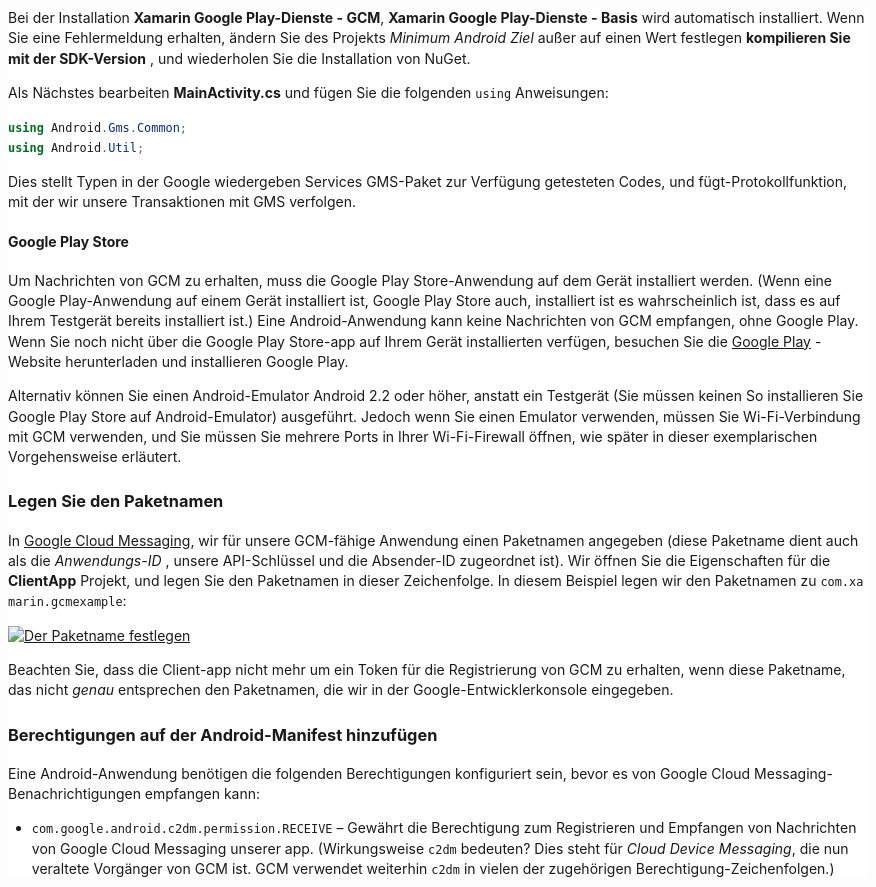 Bei der Installation **Xamarin Google Play-Dienste - GCM**, **Xamarin Google Play-Dienste - Basis** wird automatisch installiert. Wenn Sie eine Fehlermeldung erhalten, ändern Sie des Projekts *Minimum Android Ziel* außer auf einen Wert festlegen **kompilieren Sie mit der SDK-Version** , und wiederholen Sie die Installation von NuGet. 

Als Nächstes bearbeiten **MainActivity.cs** und fügen Sie die folgenden `using` Anweisungen:

```csharp
using Android.Gms.Common;
using Android.Util;
```

Dies stellt Typen in der Google wiedergeben Services GMS-Paket zur Verfügung getesteten Codes, und fügt-Protokollfunktion, mit der wir unsere Transaktionen mit GMS verfolgen. 

#### <a name="google-play-store"></a>Google Play Store

Um Nachrichten von GCM zu erhalten, muss die Google Play Store-Anwendung auf dem Gerät installiert werden. (Wenn eine Google Play-Anwendung auf einem Gerät installiert ist, Google Play Store auch, installiert ist es wahrscheinlich ist, dass es auf Ihrem Testgerät bereits installiert ist.) Eine Android-Anwendung kann keine Nachrichten von GCM empfangen, ohne Google Play. Wenn Sie noch nicht über die Google Play Store-app auf Ihrem Gerät installierten verfügen, besuchen Sie die [Google Play](https://support.google.com/googleplay) -Website herunterladen und installieren Google Play. 

Alternativ können Sie einen Android-Emulator Android 2.2 oder höher, anstatt ein Testgerät (Sie müssen keinen So installieren Sie Google Play Store auf Android-Emulator) ausgeführt. Jedoch wenn Sie einen Emulator verwenden, müssen Sie Wi-Fi-Verbindung mit GCM verwenden, und Sie müssen Sie mehrere Ports in Ihrer Wi-Fi-Firewall öffnen, wie später in dieser exemplarischen Vorgehensweise erläutert. 

### <a name="set-the-package-name"></a>Legen Sie den Paketnamen

In [Google Cloud Messaging](~/android/data-cloud/google-messaging/google-cloud-messaging.md), wir für unsere GCM-fähige Anwendung einen Paketnamen angegeben (diese Paketname dient auch als die *Anwendungs-ID* , unsere API-Schlüssel und die Absender-ID zugeordnet ist). Wir öffnen Sie die Eigenschaften für die **ClientApp** Projekt, und legen Sie den Paketnamen in dieser Zeichenfolge. In diesem Beispiel legen wir den Paketnamen zu `com.xamarin.gcmexample`:

[![Der Paketname festlegen](remote-notifications-with-gcm-images/2-package-name-sml.png)](remote-notifications-with-gcm-images/2-package-name.png#lightbox)

Beachten Sie, dass die Client-app nicht mehr um ein Token für die Registrierung von GCM zu erhalten, wenn diese Paketname, das nicht *genau* entsprechen den Paketnamen, die wir in der Google-Entwicklerkonsole eingegeben. 

### <a name="add-permissions-to-the-android-manifest"></a>Berechtigungen auf der Android-Manifest hinzufügen

Eine Android-Anwendung benötigen die folgenden Berechtigungen konfiguriert sein, bevor es von Google Cloud Messaging-Benachrichtigungen empfangen kann: 

-   `com.google.android.c2dm.permission.RECEIVE` &ndash; Gewährt die Berechtigung zum Registrieren und Empfangen von Nachrichten von Google Cloud Messaging unserer app. (Wirkungsweise `c2dm` bedeuten? Dies steht für _Cloud Device Messaging_, die nun veraltete Vorgänger von GCM ist. 
    GCM verwendet weiterhin `c2dm` in vielen der zugehörigen Berechtigung-Zeichenfolgen.) 
